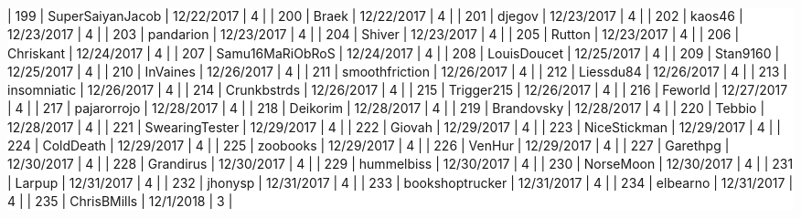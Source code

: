 | 199 | SuperSaiyanJacob     | 12/22/2017    | 4                |
| 200 | Braek                | 12/22/2017    | 4                |
| 201 | djegov               | 12/23/2017    | 4                |
| 202 | kaos46               | 12/23/2017    | 4                |
| 203 | pandarion            | 12/23/2017    | 4                |
| 204 | Shiver               | 12/23/2017    | 4                |
| 205 | Rutton               | 12/23/2017    | 4                |
| 206 | Chriskant            | 12/24/2017    | 4                |
| 207 | Samu16MaRiObRoS      | 12/24/2017    | 4                |
| 208 | LouisDoucet          | 12/25/2017    | 4                |
| 209 | Stan9160             | 12/25/2017    | 4                |
| 210 | InVaines             | 12/26/2017    | 4                |
| 211 | smoothfriction       | 12/26/2017    | 4                |
| 212 | Liessdu84            | 12/26/2017    | 4                |
| 213 | insomniatic          | 12/26/2017    | 4                |
| 214 | Crunkbstrds          | 12/26/2017    | 4                |
| 215 | Trigger215           | 12/26/2017    | 4                |
| 216 | Feworld              | 12/27/2017    | 4                |
| 217 | pajarorrojo          | 12/28/2017    | 4                |
| 218 | Deikorim             | 12/28/2017    | 4                |
| 219 | Brandovsky           | 12/28/2017    | 4                |
| 220 | Tebbio               | 12/28/2017    | 4                |
| 221 | SwearingTester       | 12/29/2017    | 4                |
| 222 | Giovah               | 12/29/2017    | 4                |
| 223 | NiceStickman         | 12/29/2017    | 4                |
| 224 | ColdDeath            | 12/29/2017    | 4                |
| 225 | zoobooks             | 12/29/2017    | 4                |
| 226 | VenHur               | 12/29/2017    | 4                |
| 227 | Garethpg             | 12/30/2017    | 4                |
| 228 | Grandirus            | 12/30/2017    | 4                |
| 229 | hummelbiss           | 12/30/2017    | 4                |
| 230 | NorseMoon            | 12/30/2017    | 4                |
| 231 | Larpup               | 12/31/2017    | 4                |
| 232 | jhonysp              | 12/31/2017    | 4                |
| 233 | bookshoptrucker      | 12/31/2017    | 4                |
| 234 | elbearno             | 12/31/2017    | 4                |
| 235 | ChrisBMills          | 12/1/2018     | 3                |